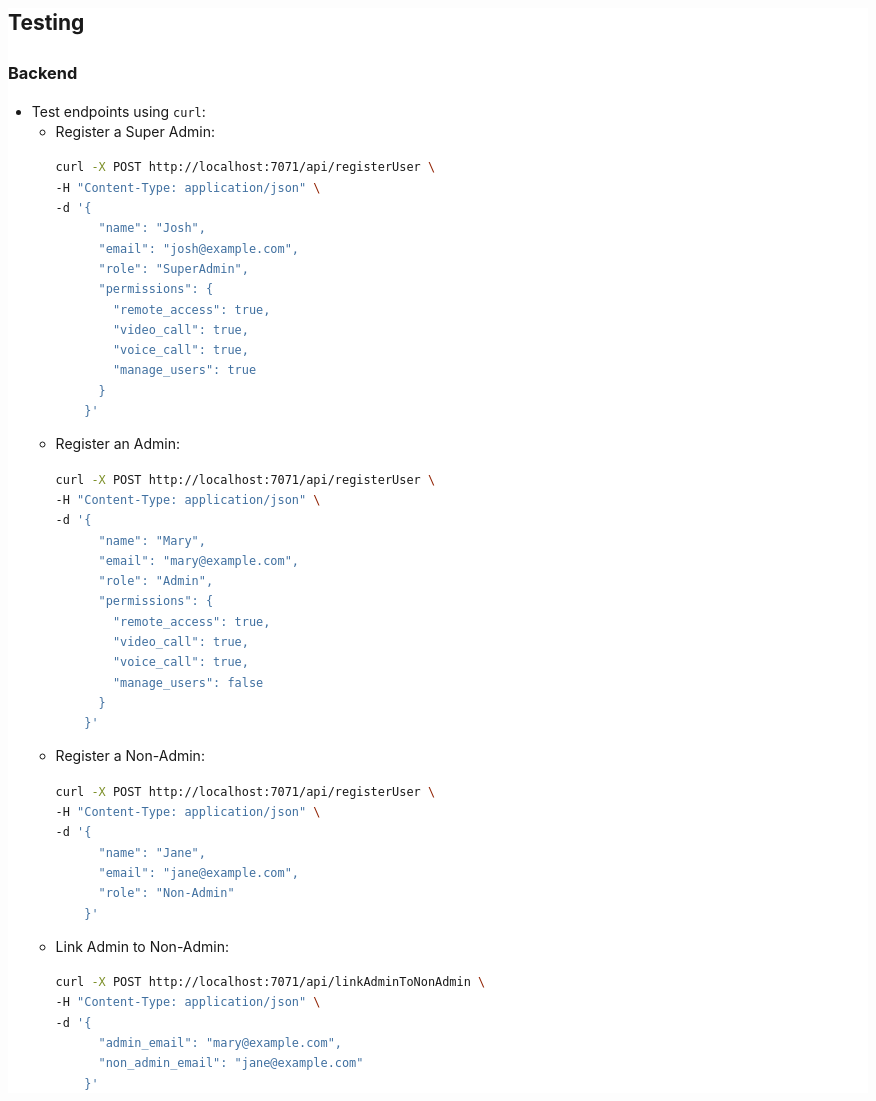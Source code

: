 ## Testing

### Backend
- Test endpoints using `curl`:
  - Register a Super Admin:
    ```bash
    curl -X POST http://localhost:7071/api/registerUser \
    -H "Content-Type: application/json" \
    -d '{
          "name": "Josh",
          "email": "josh@example.com",
          "role": "SuperAdmin",
          "permissions": {
            "remote_access": true,
            "video_call": true,
            "voice_call": true,
            "manage_users": true
          }
        }'
    ```
  - Register an Admin:
    ```bash
    curl -X POST http://localhost:7071/api/registerUser \
    -H "Content-Type: application/json" \
    -d '{
          "name": "Mary",
          "email": "mary@example.com",
          "role": "Admin",
          "permissions": {
            "remote_access": true,
            "video_call": true,
            "voice_call": true,
            "manage_users": false
          }
        }'
    ```
  - Register a Non-Admin:
    ```bash
    curl -X POST http://localhost:7071/api/registerUser \
    -H "Content-Type: application/json" \
    -d '{
          "name": "Jane",
          "email": "jane@example.com",
          "role": "Non-Admin"
        }'
    ```
  - Link Admin to Non-Admin:
    ```bash
    curl -X POST http://localhost:7071/api/linkAdminToNonAdmin \
    -H "Content-Type: application/json" \
    -d '{
          "admin_email": "mary@example.com",
          "non_admin_email": "jane@example.com"
        }'
    ```
